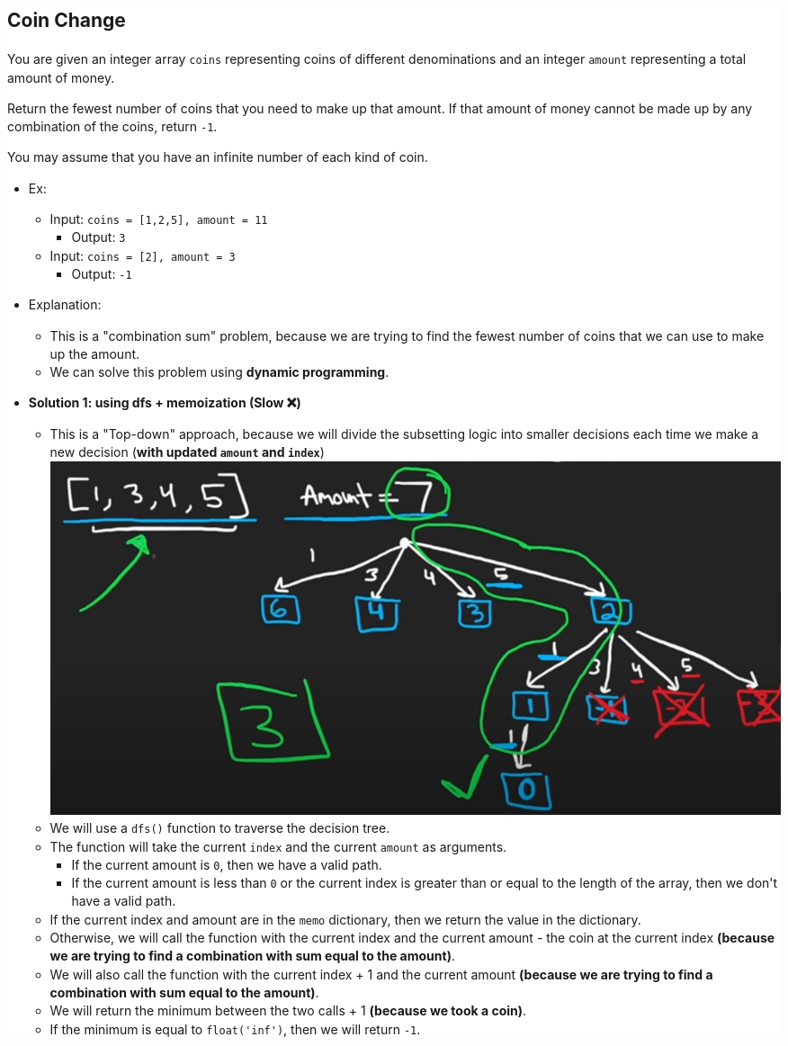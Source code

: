 
## Coin Change

You are given an integer array `coins` representing coins of different denominations and an integer `amount` representing a total amount of money.

Return the fewest number of coins that you need to make up that amount. If that amount of money cannot be made up by any combination of the coins, return `-1`.

You may assume that you have an infinite number of each kind of coin.

- Ex:

  - Input: `coins = [1,2,5], amount = 11`
    - Output: `3`
  - Input: `coins = [2], amount = 3`
    - Output: `-1`

- Explanation:

  - This is a "combination sum" problem, because we are trying to find the fewest number of coins that we can use to make up the amount.
  - We can solve this problem using **dynamic programming**.

- **Solution 1: using dfs + memoization (Slow ❌)**

  - This is a "Top-down" approach, because we will divide the subsetting logic into smaller decisions each time we make a new decision (**with updated `amount` and `index`**)
    ![coin change](./img/coin-change-1.png)
  - We will use a `dfs()` function to traverse the decision tree.
  - The function will take the current `index` and the current `amount` as arguments.
    - If the current amount is `0`, then we have a valid path.
    - If the current amount is less than `0` or the current index is greater than or equal to the length of the array, then we don't have a valid path.
  - If the current index and amount are in the `memo` dictionary, then we return the value in the dictionary.
  - Otherwise, we will call the function with the current index and the current amount - the coin at the current index **(because we are trying to find a combination with sum equal to the amount)**.
  - We will also call the function with the current index + 1 and the current amount **(because we are trying to find a combination with sum equal to the amount)**.
  - We will return the minimum between the two calls + 1 **(because we took a coin)**.
  - If the minimum is equal to `float('inf')`, then we will return `-1`.
